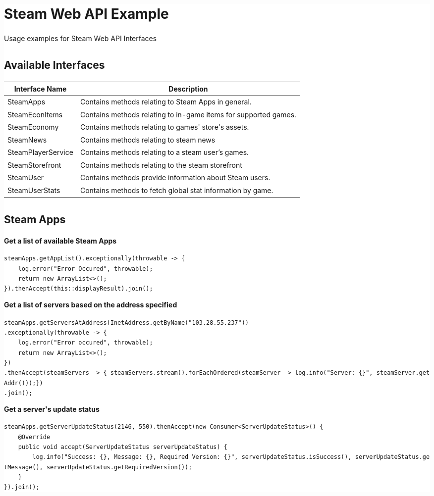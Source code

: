 Steam Web API Example
=====================

Usage examples for Steam Web API Interfaces 

Available Interfaces
--------------------

| **Interface Name** | **Description**                                                 |
|--------------------|-----------------------------------------------------------------|
| SteamApps          | Contains methods relating to Steam Apps in general.             |
| SteamEconItems     | Contains methods relating to in-game items for supported games. |
| SteamEconomy       | Contains methods relating to games' store's assets.             |
| SteamNews          | Contains methods relating to steam news                         |
| SteamPlayerService | Contains methods relating to a steam user’s games.              |
| SteamStorefront    | Contains methods relating to the steam storefront               |
| SteamUser          | Contains methods provide information about Steam users.         |
| SteamUserStats     | Contains methods to fetch global stat information by game.      |

Steam Apps
-----------------

**Get a list of available Steam Apps**

~~~
steamApps.getAppList().exceptionally(throwable -> {
    log.error("Error Occured", throwable);
    return new ArrayList<>();
}).thenAccept(this::displayResult).join();
~~~

**Get a list of servers based on the address specified**

~~~
steamApps.getServersAtAddress(InetAddress.getByName("103.28.55.237"))
.exceptionally(throwable -> {
    log.error("Error occured", throwable);
    return new ArrayList<>();
})
.thenAccept(steamServers -> { steamServers.stream().forEachOrdered(steamServer -> log.info("Server: {}", steamServer.getAddr()));})
.join();
~~~

**Get a server's update status**

~~~
steamApps.getServerUpdateStatus(2146, 550).thenAccept(new Consumer<ServerUpdateStatus>() {
    @Override
    public void accept(ServerUpdateStatus serverUpdateStatus) {
        log.info("Success: {}, Message: {}, Required Version: {}", serverUpdateStatus.isSuccess(), serverUpdateStatus.getMessage(), serverUpdateStatus.getRequiredVersion());
    }
}).join();
~~~
